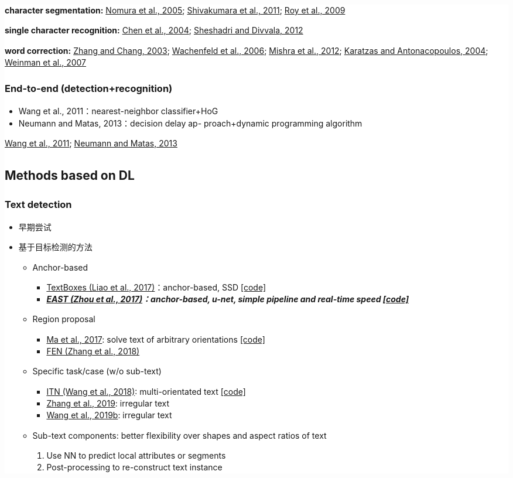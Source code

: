 **character segmentation:** [Nomura et al., 2005](https://www.sciencedirect.com/science/article/abs/pii/S0031320305001251?via%3Dihub); [Shivakumara et al., 2011](https://www.semanticscholar.org/paper/A-New-Gradient-Based-Character-Segmentation-Method-Shivakumara-Bhowmick/a1cd044f6fe6ffd70ddaadc4df1b8e690a1cb256); [Roy et al., 2009](http://www.cvc.uab.es/icdar2009/papers/3725a011.pdf)

**single character recognition:** [Chen et al., 2004](https://www.csd.uwo.ca/~oveksler/Courses/Fall2012/CS9840/PossibleStudentPapers/RoadSigns2004.pdf); [Sheshadri and Divvala, 2012](https://pdfs.semanticscholar.org/541d/69fdf97e5ded611ad0dd46f62bb9d2e19a51.pdf?_ga=2.36873376.1481050086.1604732797-2022411570.1604732797)

**word correction:** [Zhang and Chang, 2003](https://www.ee.columbia.edu/ln/dvmm/publications/03/cvpr03_dongqing.pdf); [Wachenfeld et al., 2006](https://www.researchgate.net/publication/220932582_Recognition_of_Screen-Rendered_Text); [Mishra et al., 2012](http://www.bmva.org/bmvc/2012/BMVC/paper127/paper127.pdf); [Karatzas and Antonacopoulos, 2004](https://eprints.soton.ac.uk/263524/1/ICPR2004_Karatzas.pdf); [Weinman et al., 2007](https://weinman.cs.grinnell.edu/pubs/weinman07fast.pdf)

### End-to-end (detection+recognition)

- Wang et al., 2011：nearest-neighbor classifier+HoG
- Neumann and Matas, 2013：decision delay ap- proach+dynamic programming algorithm

[Wang et al., 2011](https://vision.cornell.edu/se3/wp-content/uploads/2014/09/wang_iccv2011.pdf); [Neumann and Matas, 2013](http://cmp.felk.cvut.cz/~matas/papers/neumann-2013-multisegmentation-icdar.pdf)

## Methods based on DL

### Text detection

- 早期尝试
- 基于目标检测的方法

  - Anchor-based

    - [TextBoxes (Liao et al., 2017)](https://www.aaai.org/ocs/index.php/AAAI/AAAI17/paper/download/14202/14295)：anchor-based, SSD [[code]](https://github.com/MhLiao/TextBoxes)
    - ***[EAST (Zhou et al., 2017)](https://openaccess.thecvf.com/content_cvpr_2017/papers/Zhou_EAST_An_Efficient_CVPR_2017_paper.pdf)：anchor-based, u-net, simple pipeline and real-time speed [[code]](https://github.com/MhLiao/TextBoxes)***
  - Region proposal

    - [Ma et al., 2017](https://ieeexplore.ieee.org/abstract/document/8323240/): solve text of arbitrary orientations [[code]](https://github.com/mjq11302010044/RRPN)
    - [FEN (Zhang et al., 2018)](https://arxiv.org/abs/1711.04249)
  - Specific task/case (w/o sub-text)

    - [ITN (Wang et al., 2018)](http://openaccess.thecvf.com/content_cvpr_2018/papers/Wang_Geometry-Aware_Scene_Text_CVPR_2018_paper.pdf): multi-orientated text [[code]](https://github.com/zlmzju/itn)
    - [Zhang et al., 2019](https://arxiv.org/abs/1904.06535): irregular text
    - [Wang et al., 2019b](https://arxiv.org/abs/1905.05980): irregular text
  - Sub-text components: better flexibility over shapes and aspect ratios of text

    1. Use NN to predict local attributes or segments
    2. Post-processing to re-construct text instance
